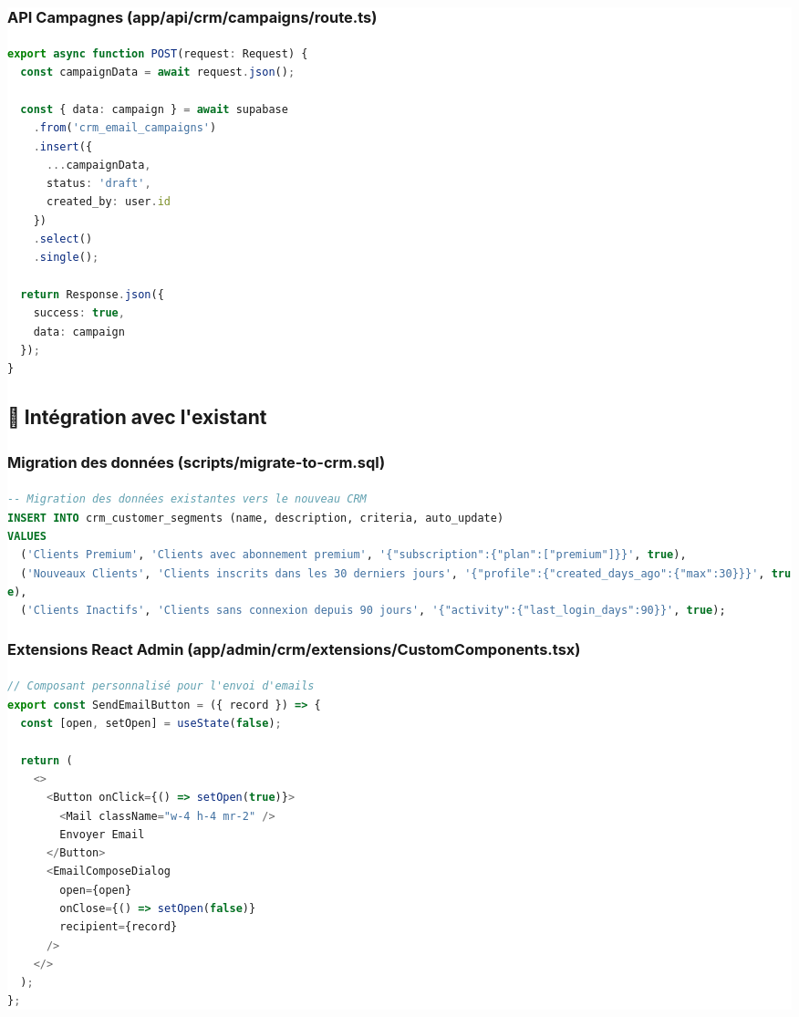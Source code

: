 ### API Campagnes (app/api/crm/campaigns/route.ts)
```typescript
export async function POST(request: Request) {
  const campaignData = await request.json();
  
  const { data: campaign } = await supabase
    .from('crm_email_campaigns')
    .insert({
      ...campaignData,
      status: 'draft',
      created_by: user.id
    })
    .select()
    .single();

  return Response.json({ 
    success: true, 
    data: campaign 
  });
}
```

## 🚀 Intégration avec l'existant

### Migration des données (scripts/migrate-to-crm.sql)
```sql
-- Migration des données existantes vers le nouveau CRM
INSERT INTO crm_customer_segments (name, description, criteria, auto_update)
VALUES 
  ('Clients Premium', 'Clients avec abonnement premium', '{"subscription":{"plan":["premium"]}}', true),
  ('Nouveaux Clients', 'Clients inscrits dans les 30 derniers jours', '{"profile":{"created_days_ago":{"max":30}}}', true),
  ('Clients Inactifs', 'Clients sans connexion depuis 90 jours', '{"activity":{"last_login_days":90}}', true);
```

### Extensions React Admin (app/admin/crm/extensions/CustomComponents.tsx)
```typescript
// Composant personnalisé pour l'envoi d'emails
export const SendEmailButton = ({ record }) => {
  const [open, setOpen] = useState(false);
  
  return (
    <>
      <Button onClick={() => setOpen(true)}>
        <Mail className="w-4 h-4 mr-2" />
        Envoyer Email
      </Button>
      <EmailComposeDialog 
        open={open} 
        onClose={() => setOpen(false)}
        recipient={record}
      />
    </>
  );
};
```
